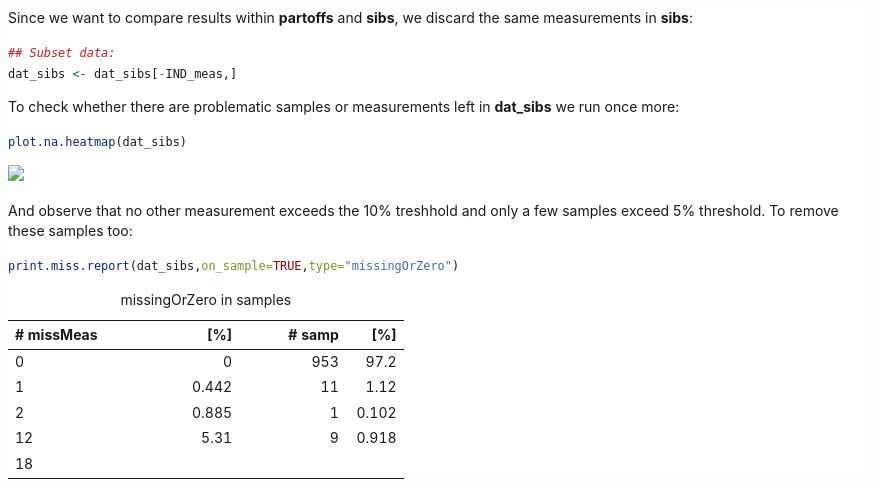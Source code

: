 Since we want to compare results within **partoffs** and **sibs**, we discard the same measurements in **sibs**:

``` r
## Subset data:
dat_sibs <- dat_sibs[-IND_meas,]
```

To check whether there are problematic samples or measurements left in **dat\_sibs** we run once more:

``` r
plot.na.heatmap(dat_sibs)
```

![](FOS2017_06062017_files/figure-markdown_github-ascii_identifiers/unnamed-chunk-32-1.png)

And observe that no other measurement exceeds the 10% treshhold and only a few samples exceed 5% threshold. To remove these samples too:

``` r
print.miss.report(dat_sibs,on_sample=TRUE,type="missingOrZero")
```

<table style="width:46%;">
<caption>missingOrZero in samples</caption>
<colgroup>
<col width="18%" />
<col width="8%" />
<col width="12%" />
<col width="6%" />
</colgroup>
<thead>
<tr class="header">
<th align="left"># missMeas</th>
<th align="right">[%]</th>
<th align="right"># samp</th>
<th align="right">[%]</th>
</tr>
</thead>
<tbody>
<tr class="odd">
<td align="left">0</td>
<td align="right">0</td>
<td align="right">953</td>
<td align="right">97.2</td>
</tr>
<tr class="even">
<td align="left">1</td>
<td align="right">0.442</td>
<td align="right">11</td>
<td align="right">1.12</td>
</tr>
<tr class="odd">
<td align="left">2</td>
<td align="right">0.885</td>
<td align="right">1</td>
<td align="right">0.102</td>
</tr>
<tr class="even">
<td align="left">12</td>
<td align="right">5.31</td>
<td align="right">9</td>
<td align="right">0.918</td>
</tr>
<tr class="odd">
<td align="left">18</td>